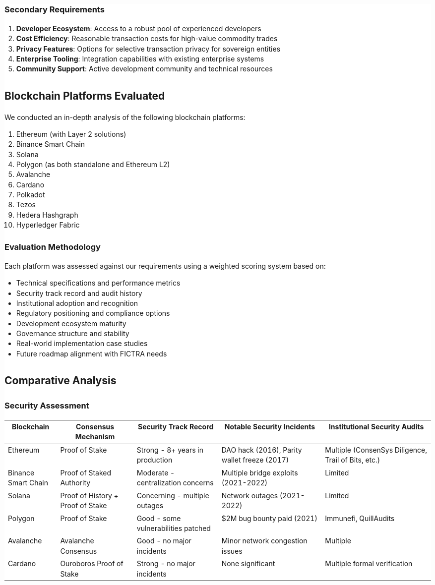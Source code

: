 ### Secondary Requirements

1. **Developer Ecosystem**: Access to a robust pool of experienced developers
2. **Cost Efficiency**: Reasonable transaction costs for high-value commodity trades
3. **Privacy Features**: Options for selective transaction privacy for sovereign entities
4. **Enterprise Tooling**: Integration capabilities with existing enterprise systems
5. **Community Support**: Active development community and technical resources

## Blockchain Platforms Evaluated

We conducted an in-depth analysis of the following blockchain platforms:

1. Ethereum (with Layer 2 solutions)
2. Binance Smart Chain
3. Solana
4. Polygon (as both standalone and Ethereum L2)
5. Avalanche
6. Cardano
7. Polkadot
8. Tezos
9. Hedera Hashgraph
10. Hyperledger Fabric

### Evaluation Methodology

Each platform was assessed against our requirements using a weighted scoring system based on:

- Technical specifications and performance metrics
- Security track record and audit history
- Institutional adoption and recognition
- Regulatory positioning and compliance options
- Development ecosystem maturity
- Governance structure and stability
- Real-world implementation case studies
- Future roadmap alignment with FICTRA needs

## Comparative Analysis

### Security Assessment

| Blockchain | Consensus Mechanism | Security Track Record | Notable Security Incidents | Institutional Security Audits |
|------------|---------------------|----------------------|----------------------------|-------------------------------|
| Ethereum | Proof of Stake | Strong - 8+ years in production | DAO hack (2016), Parity wallet freeze (2017) | Multiple (ConsenSys Diligence, Trail of Bits, etc.) |
| Binance Smart Chain | Proof of Staked Authority | Moderate - centralization concerns | Multiple bridge exploits (2021-2022) | Limited |
| Solana | Proof of History + Proof of Stake | Concerning - multiple outages | Network outages (2021-2022) | Limited |
| Polygon | Proof of Stake | Good - some vulnerabilities patched | $2M bug bounty paid (2021) | Immunefi, QuillAudits |
| Avalanche | Avalanche Consensus | Good - no major incidents | Minor network congestion issues | Multiple |
| Cardano | Ouroboros Proof of Stake | Strong - no major incidents | None significant | Multiple formal verification |
